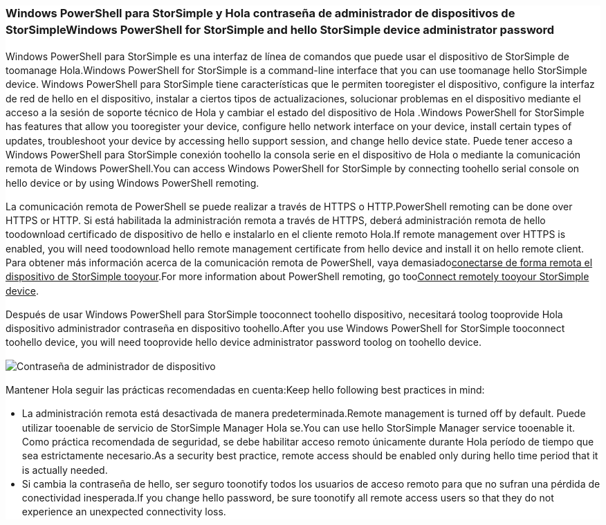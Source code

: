 ### <a name="windows-powershell-for-storsimple-and-hello-storsimple-device-administrator-password"></a><span data-ttu-id="36558-147">Windows PowerShell para StorSimple y Hola contraseña de administrador de dispositivos de StorSimple</span><span class="sxs-lookup"><span data-stu-id="36558-147">Windows PowerShell for StorSimple and hello StorSimple device administrator password</span></span>
<span data-ttu-id="36558-148">Windows PowerShell para StorSimple es una interfaz de línea de comandos que puede usar el dispositivo de StorSimple de toomanage Hola.</span><span class="sxs-lookup"><span data-stu-id="36558-148">Windows PowerShell for StorSimple is a command-line interface that you can use toomanage hello StorSimple device.</span></span> <span data-ttu-id="36558-149">Windows PowerShell para StorSimple tiene características que le permiten tooregister el dispositivo, configure la interfaz de red de hello en el dispositivo, instalar a ciertos tipos de actualizaciones, solucionar problemas en el dispositivo mediante el acceso a la sesión de soporte técnico de Hola y cambiar el estado del dispositivo de Hola .</span><span class="sxs-lookup"><span data-stu-id="36558-149">Windows PowerShell for StorSimple has features that allow you tooregister your device, configure hello network interface on your device, install certain types of updates, troubleshoot your device by accessing hello support session, and change hello device state.</span></span> <span data-ttu-id="36558-150">Puede tener acceso a Windows PowerShell para StorSimple conexión toohello la consola serie en el dispositivo de Hola o mediante la comunicación remota de Windows PowerShell.</span><span class="sxs-lookup"><span data-stu-id="36558-150">You can access Windows PowerShell for StorSimple by connecting toohello serial console on hello device or by using Windows PowerShell remoting.</span></span>

<span data-ttu-id="36558-151">La comunicación remota de PowerShell se puede realizar a través de HTTPS o HTTP.</span><span class="sxs-lookup"><span data-stu-id="36558-151">PowerShell remoting can be done over HTTPS or HTTP.</span></span> <span data-ttu-id="36558-152">Si está habilitada la administración remota a través de HTTPS, deberá administración remota de hello toodownload certificado de dispositivo de hello e instalarlo en el cliente remoto Hola.</span><span class="sxs-lookup"><span data-stu-id="36558-152">If remote management over HTTPS is enabled, you will need toodownload hello remote management certificate from hello device and install it on hello remote client.</span></span> <span data-ttu-id="36558-153">Para obtener más información acerca de la comunicación remota de PowerShell, vaya demasiado[conectarse de forma remota el dispositivo de StorSimple tooyour](storsimple-remote-connect.md).</span><span class="sxs-lookup"><span data-stu-id="36558-153">For more information about PowerShell remoting, go too[Connect remotely tooyour StorSimple device](storsimple-remote-connect.md).</span></span>

<span data-ttu-id="36558-154">Después de usar Windows PowerShell para StorSimple tooconnect toohello dispositivo, necesitará toolog tooprovide Hola dispositivo administrador contraseña en dispositivo toohello.</span><span class="sxs-lookup"><span data-stu-id="36558-154">After you use Windows PowerShell for StorSimple tooconnect toohello device, you will need tooprovide hello device administrator password toolog on toohello device.</span></span>

![Contraseña de administrador de dispositivo](./media/storsimple-security/DeviceAdminPW.png)

<span data-ttu-id="36558-156">Mantener Hola seguir las prácticas recomendadas en cuenta:</span><span class="sxs-lookup"><span data-stu-id="36558-156">Keep hello following best practices in mind:</span></span>

* <span data-ttu-id="36558-157">La administración remota está desactivada de manera predeterminada.</span><span class="sxs-lookup"><span data-stu-id="36558-157">Remote management is turned off by default.</span></span> <span data-ttu-id="36558-158">Puede utilizar tooenable de servicio de StorSimple Manager Hola se.</span><span class="sxs-lookup"><span data-stu-id="36558-158">You can use hello StorSimple Manager service tooenable it.</span></span> <span data-ttu-id="36558-159">Como práctica recomendada de seguridad, se debe habilitar acceso remoto únicamente durante Hola período de tiempo que sea estrictamente necesario.</span><span class="sxs-lookup"><span data-stu-id="36558-159">As a security best practice, remote access should be enabled only during hello time period that it is actually needed.</span></span>
* <span data-ttu-id="36558-160">Si cambia la contraseña de hello, ser seguro toonotify todos los usuarios de acceso remoto para que no sufran una pérdida de conectividad inesperada.</span><span class="sxs-lookup"><span data-stu-id="36558-160">If you change hello password, be sure toonotify all remote access users so that they do not experience an unexpected connectivity loss.</span></span>